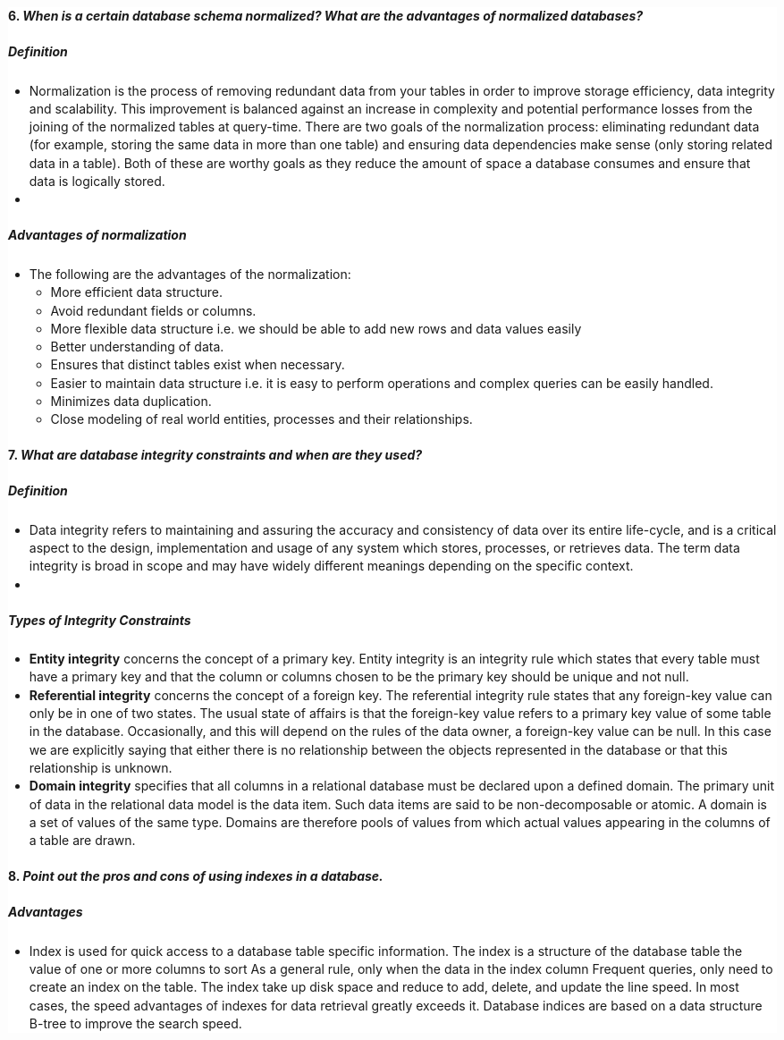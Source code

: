 #### 6.  _When is a certain database schema normalized? What are the advantages of normalized databases?_
##### **_Definition_**
 * Normalization is the process of removing redundant data from your tables in order to improve storage efficiency, data integrity and scalability. This improvement is balanced against an increase in complexity and potential performance losses from the joining of the normalized tables at query-time. There are two goals of the normalization process: eliminating redundant data (for example, storing the same data in more than one table) and ensuring data dependencies make sense (only storing related data in a table). Both of these are worthy goals as they reduce the amount of space a database consumes and ensure that data is logically stored.
 * 
##### **_Advantages of normalization_**
 * The following are the advantages of the normalization:
    - More efficient data structure.
    - Avoid redundant fields or columns.
    - More flexible data structure i.e. we should be able to add new rows and data values easily
    - Better understanding of data.
    - Ensures that distinct tables exist when necessary.
    - Easier to maintain data structure i.e. it is easy to perform operations and complex queries can be easily handled.
    - Minimizes data duplication.
    - Close modeling of real world entities, processes and their relationships.
    
#### 7.  _What are database integrity constraints and when are they used?_
##### **_Definition_**
 * Data integrity refers to maintaining and assuring the accuracy and consistency of data over its entire life-cycle, and is a critical aspect to the design, implementation and usage of any system which stores, processes, or retrieves data. The term data integrity is broad in scope and may have widely different meanings depending on the specific context.
 * 
##### **_Types of Integrity Constraints_**
 * **Entity integrity** concerns the concept of a primary key. Entity integrity is an integrity rule which states that every table must have a primary key and that the column or columns chosen to be the primary key should be unique and not null.
 * **Referential integrity** concerns the concept of a foreign key. The referential integrity rule states that any foreign-key value can only be in one of two states. The usual state of affairs is that the foreign-key value refers to a primary key value of some table in the database. Occasionally, and this will depend on the rules of the data owner, a foreign-key value can be null. In this case we are explicitly saying that either there is no relationship between the objects represented in the database or that this relationship is unknown.
 * **Domain integrity** specifies that all columns in a relational database must be declared upon a defined domain. The primary unit of data in the relational data model is the data item. Such data items are said to be non-decomposable or atomic. A domain is a set of values of the same type. Domains are therefore pools of values from which actual values appearing in the columns of a table are drawn.

#### 8.  _Point out the pros and cons of using indexes in a database._
##### **_Advantages_**
 * Index is used for quick access to a database table specific information. The index is a structure of the database table the value of one or more columns to sort
As a general rule, only when the data in the index column Frequent queries, only need to create an index on the table. The index take up disk space and reduce to add, delete, and update the line speed. In most cases, the speed advantages of indexes for data retrieval greatly exceeds it. Database indices are based on a data structure  B-tree to improve the search speed.
